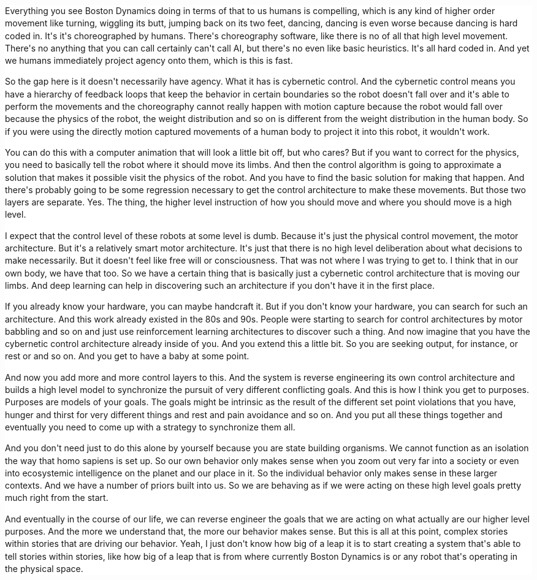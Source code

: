 Everything you see Boston Dynamics doing in terms of that to us humans is compelling, which is any kind of higher order movement like turning, wiggling its butt, jumping back on its two feet, dancing, dancing is even worse because dancing is hard coded in. It's it's choreographed by humans. There's choreography software, like there is no of all that high level movement. There's no anything that you can call certainly can't call AI, but there's no even like basic heuristics. It's all hard coded in. And yet we humans immediately project agency onto them, which is this is fast.

So the gap here is it doesn't necessarily have agency. What it has is cybernetic control. And the cybernetic control means you have a hierarchy of feedback loops that keep the behavior in certain boundaries so the robot doesn't fall over and it's able to perform the movements and the choreography cannot really happen with motion capture because the robot would fall over because the physics of the robot, the weight distribution and so on is different from the weight distribution in the human body. So if you were using the directly motion captured movements of a human body to project it into this robot, it wouldn't work.

You can do this with a computer animation that will look a little bit off, but who cares? But if you want to correct for the physics, you need to basically tell the robot where it should move its limbs. And then the control algorithm is going to approximate a solution that makes it possible visit the physics of the robot. And you have to find the basic solution for making that happen. And there's probably going to be some regression necessary to get the control architecture to make these movements. But those two layers are separate. Yes. The thing, the higher level instruction of how you should move and where you should move is a high level.

I expect that the control level of these robots at some level is dumb. Because it's just the physical control movement, the motor architecture. But it's a relatively smart motor architecture. It's just that there is no high level deliberation about what decisions to make necessarily. But it doesn't feel like free will or consciousness. That was not where I was trying to get to. I think that in our own body, we have that too. So we have a certain thing that is basically just a cybernetic control architecture that is moving our limbs. And deep learning can help in discovering such an architecture if you don't have it in the first place.

If you already know your hardware, you can maybe handcraft it. But if you don't know your hardware, you can search for such an architecture. And this work already existed in the 80s and 90s. People were starting to search for control architectures by motor babbling and so on and just use reinforcement learning architectures to discover such a thing. And now imagine that you have the cybernetic control architecture already inside of you. And you extend this a little bit. So you are seeking output, for instance, or rest or and so on. And you get to have a baby at some point.

And now you add more and more control layers to this. And the system is reverse engineering its own control architecture and builds a high level model to synchronize the pursuit of very different conflicting goals. And this is how I think you get to purposes. Purposes are models of your goals. The goals might be intrinsic as the result of the different set point violations that you have, hunger and thirst for very different things and rest and pain avoidance and so on. And you put all these things together and eventually you need to come up with a strategy to synchronize them all.

And you don't need just to do this alone by yourself because you are state building organisms. We cannot function as an isolation the way that homo sapiens is set up. So our own behavior only makes sense when you zoom out very far into a society or even into ecosystemic intelligence on the planet and our place in it. So the individual behavior only makes sense in these larger contexts. And we have a number of priors built into us. So we are behaving as if we were acting on these high level goals pretty much right from the start.

And eventually in the course of our life, we can reverse engineer the goals that we are acting on what actually are our higher level purposes. And the more we understand that, the more our behavior makes sense. But this is all at this point, complex stories within stories that are driving our behavior. Yeah, I just don't know how big of a leap it is to start creating a system that's able to tell stories within stories, like how big of a leap that is from where currently Boston Dynamics is or any robot that's operating in the physical space.
